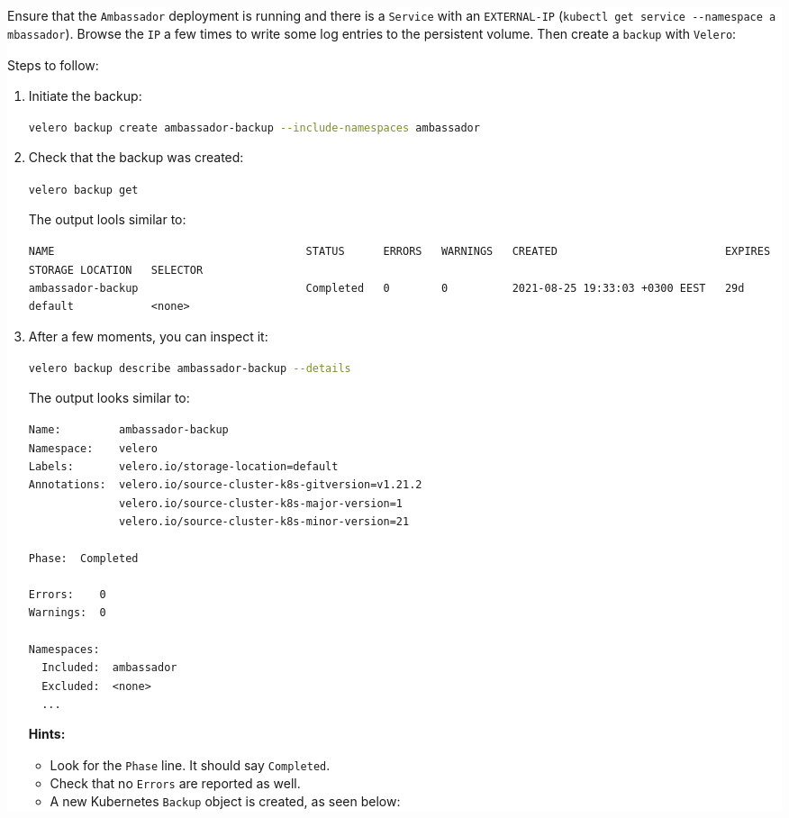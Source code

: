 Ensure that the `Ambassador` deployment is running and there is a `Service` with an `EXTERNAL-IP` (`kubectl get service --namespace ambassador`). Browse the `IP` a few times to write some log entries to the persistent volume. Then create a `backup` with `Velero`:

Steps to follow:

1. Initiate the backup:

    ```bash
    velero backup create ambassador-backup --include-namespaces ambassador
    ```

2. Check that the backup was created:

    ```bash
    velero backup get
    ```

    The output lools similar to:

    ```
    NAME                                       STATUS      ERRORS   WARNINGS   CREATED                          EXPIRES   STORAGE LOCATION   SELECTOR
    ambassador-backup                          Completed   0        0          2021-08-25 19:33:03 +0300 EEST   29d       default            <none>
    ```
3. After a few moments, you can inspect it:

    ```bash
    velero backup describe ambassador-backup --details
    ```

    The output looks similar to:

    ```
    Name:         ambassador-backup
    Namespace:    velero
    Labels:       velero.io/storage-location=default
    Annotations:  velero.io/source-cluster-k8s-gitversion=v1.21.2
                  velero.io/source-cluster-k8s-major-version=1
                  velero.io/source-cluster-k8s-minor-version=21

    Phase:  Completed

    Errors:    0
    Warnings:  0

    Namespaces:
      Included:  ambassador
      Excluded:  <none>
      ...
    ```

    **Hints:**
    
    * Look for the `Phase` line. It should say `Completed`. 
    * Check that no `Errors` are reported as well.
    * A new Kubernetes `Backup` object is created, as seen below:
